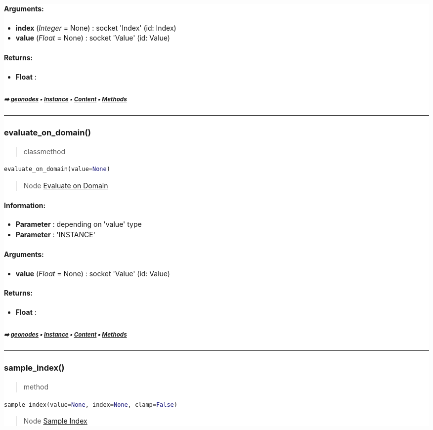 

#### Arguments:
- **index** (_Integer_ = None) : socket 'Index' (id: Index)
- **value** (_Float_ = None) : socket 'Value' (id: Value)



#### Returns:
- **Float** :

##### <sub>:arrow_right: [geonodes](index.md#geonodes) :black_small_square: [Instance](instance.md#instance) :black_small_square: [Content](instance.md#content) :black_small_square: [Methods](instance.md#methods)</sub>

----------
### evaluate_on_domain()

> classmethod

``` python
evaluate_on_domain(value=None)
```

> Node [Evaluate on Domain](https://docs.blender.org/manual/en/latest/modeling/geometry_nodes/utilities/field/evaluate_on_domain.html)

#### Information:
- **Parameter** : depending on 'value' type
- **Parameter** : 'INSTANCE'



#### Arguments:
- **value** (_Float_ = None) : socket 'Value' (id: Value)



#### Returns:
- **Float** :

##### <sub>:arrow_right: [geonodes](index.md#geonodes) :black_small_square: [Instance](instance.md#instance) :black_small_square: [Content](instance.md#content) :black_small_square: [Methods](instance.md#methods)</sub>

----------
### sample_index()

> method

``` python
sample_index(value=None, index=None, clamp=False)
```

> Node [Sample Index](https://docs.blender.org/manual/en/latest/modeling/geometry_nodes/geometry/sample/sample_index.html)
